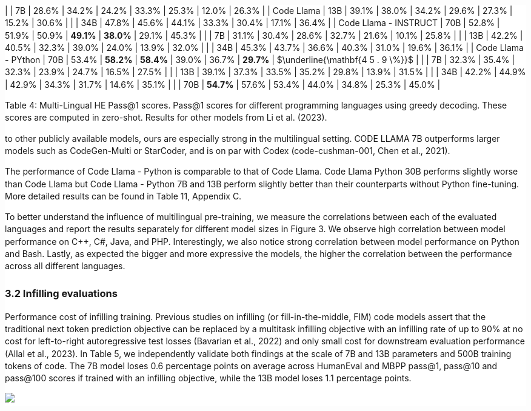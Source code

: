 |  | 7B | $28.6 \%$ | $34.2 \%$ | $24.2 \%$ | $33.3 \%$ | $25.3 \%$ | $12.0 \%$ | $26.3 \%$ |
| Code Llama | 13B | $39.1 \%$ | $38.0 \%$ | $34.2 \%$ | $29.6 \%$ | $27.3 \%$ | $15.2 \%$ | $30.6 \%$ |
|  | 34B | $47.8 \%$ | $45.6 \%$ | $44.1 \%$ | $33.3 \%$ | $30.4 \%$ | $17.1 \%$ | $36.4 \%$ |
| Code Llama - INSTRUCT | 70B | $52.8 \%$ | $51.9 \%$ | $50.9 \%$ | $\mathbf{4 9 . 1 \%}$ | $\mathbf{3 8 . 0 \%}$ | $29.1 \%$ | $45.3 \%$ |
|  | 7B | $31.1 \%$ | $30.4 \%$ | $28.6 \%$ | $32.7 \%$ | $21.6 \%$ | $10.1 \%$ | $25.8 \%$ |
|  | 13B | $42.2 \%$ | $40.5 \%$ | $32.3 \%$ | $39.0 \%$ | $24.0 \%$ | $13.9 \%$ | $32.0 \%$ |
|  | 34B | $45.3 \%$ | $43.7 \%$ | $36.6 \%$ | $40.3 \%$ | $31.0 \%$ | $19.6 \%$ | $36.1 \%$ |
| Code Llama - PYthon | 70B | $53.4 \%$ | $\mathbf{5 8 . 2 \%}$ | $\mathbf{5 8 . 4 \%}$ | $39.0 \%$ | $36.7 \%$ | $\mathbf{2 9 . 7 \%}$ | $\underline{\mathbf{4 5 . 9 \%}}$ |
|  | 7B | $32.3 \%$ | $35.4 \%$ | $32.3 \%$ | $23.9 \%$ | $24.7 \%$ | $16.5 \%$ | $27.5 \%$ |
|  | 13B | $39.1 \%$ | $37.3 \%$ | $33.5 \%$ | $35.2 \%$ | $29.8 \%$ | $13.9 \%$ | $31.5 \%$ |
|  | 34B | $42.2 \%$ | $44.9 \%$ | $42.9 \%$ | $34.3 \%$ | $31.7 \%$ | $14.6 \%$ | $35.1 \%$ |
|  | 70B | $\mathbf{5 4 . 7 \%}$ | $57.6 \%$ | $53.4 \%$ | $44.0 \%$ | $34.8 \%$ | $25.3 \%$ | $45.0 \%$ |

Table 4: Multi-Lingual HE Pass@1 scores. Pass@1 scores for different programming languages using greedy decoding. These scores are computed in zero-shot. Results for other models from Li et al. (2023).

to other publicly available models, ours are especially strong in the multilingual setting. CODE LLAMA 7B outperforms larger models such as CodeGen-Multi or StarCoder, and is on par with Codex (code-cushman-001, Chen et al., 2021).

The performance of Code Llama - Python is comparable to that of Code Llama. Code Llama Python 30B performs slightly worse than Code Llama but Code Llama - Python 7B and 13B perform slightly better than their counterparts without Python fine-tuning. More detailed results can be found in Table 11, Appendix C.

To better understand the influence of multilingual pre-training, we measure the correlations between each of the evaluated languages and report the results separately for different model sizes in Figure 3. We observe high correlation between model performance on C++, C\#, Java, and PHP. Interestingly, we also notice strong correlation between model performance on Python and Bash. Lastly, as expected the bigger and more expressive the models, the higher the correlation between the performance across all different languages.

### 3.2 Infilling evaluations

Performance cost of infilling training. Previous studies on infilling (or fill-in-the-middle, FIM) code models assert that the traditional next token prediction objective can be replaced by a multitask infilling objective with an infilling rate of up to $90 \%$ at no cost for left-to-right autoregressive test losses (Bavarian et al., 2022) and only small cost for downstream evaluation performance (Allal et al., 2023). In Table 5, we independently validate both findings at the scale of 7B and 13B parameters and 500B training tokens of code. The 7B model loses 0.6 percentage points on average across HumanEval and MBPP pass@1, pass@10 and pass@100 scores if trained with an infilling objective, while the 13B model loses 1.1 percentage points.

![](https://cdn.mathpix.com/cropped/2024_05_26_bf4f1492c82fe3a31d04g-10.jpg?height=499&width=1651&top_left_y=211&top_left_x=237)

